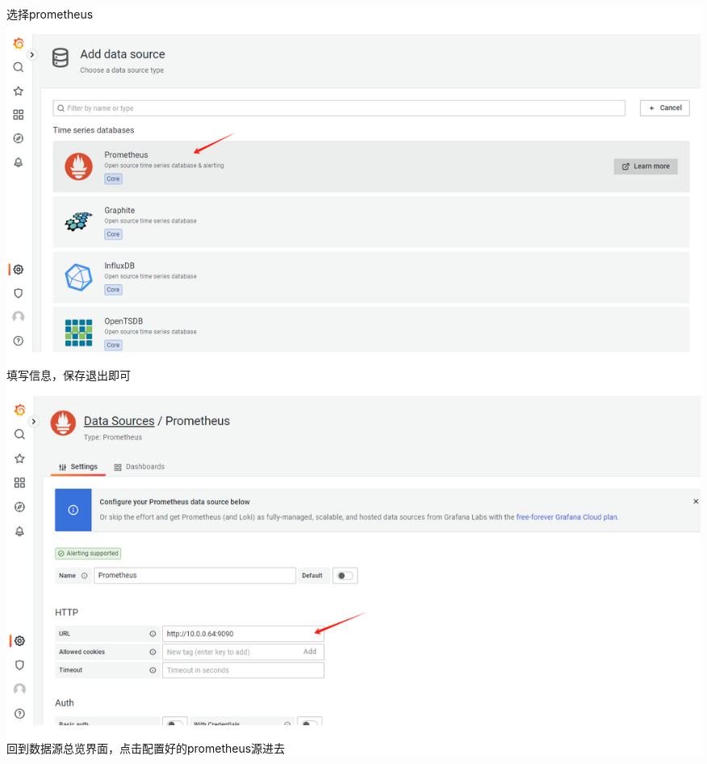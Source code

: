 选择prometheus

![image-20240705152453983](../../../img/image-20240705152453983.png)

填写信息，保存退出即可

![image-20240705152600954](../../../img/image-20240705152600954.png)

回到数据源总览界面，点击配置好的prometheus源进去
